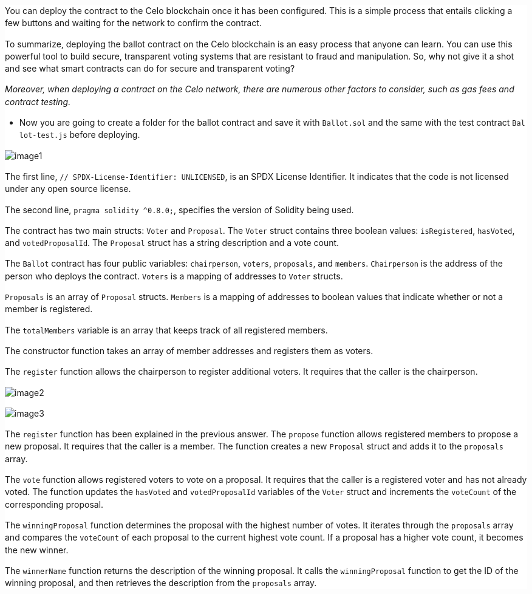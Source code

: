 You can deploy the contract to the Celo blockchain once it has been configured. This is a simple process that entails clicking a few buttons and waiting for the network to confirm the contract.

To summarize, deploying the ballot contract on the Celo blockchain is an easy process that anyone can learn. You can use this powerful tool to build secure, transparent voting systems that are resistant to fraud and manipulation. So, why not give it a shot and see what smart contracts can do for secure and transparent voting?

_Moreover, when deploying a contract on the Celo network, there are numerous other factors to consider, such as gas fees and contract testing._

- Now you are going to create a folder for the ballot contract and save it with `Ballot.sol` and the same with the test contract `Ballot-test.js` before deploying.

![image1](https://cdn-images-1.medium.com/v2/resize:fit:1600/1*KMEIrEOSxkt3lN3w-KlOTQ.png)

The first line, `// SPDX-License-Identifier: UNLICENSED`, is an SPDX License Identifier. It indicates that the code is not licensed under any open source license.

The second line, `pragma solidity ^0.8.0;`, specifies the version of Solidity being used.

The contract has two main structs: `Voter` and `Proposal`. The `Voter` struct contains three boolean values: `isRegistered`, `hasVoted`, and `votedProposalId`. The `Proposal` struct has a string description and a vote count.

The `Ballot` contract has four public variables: `chairperson`, `voters`, `proposals`, and `members`. `Chairperson` is the address of the person who deploys the contract. `Voters` is a mapping of addresses to `Voter` structs.

`Proposals` is an array of `Proposal` structs. `Members` is a mapping of addresses to boolean values that indicate whether or not a member is registered.

The `totalMembers` variable is an array that keeps track of all registered members.

The constructor function takes an array of member addresses and registers them as voters.

The `register` function allows the chairperson to register additional voters. It requires that the caller is the chairperson.

![image2](https://cdn-images-1.medium.com/v2/resize:fit:1600/1*SdSAwba5rH390EtgA3eiww.png)

![image3](https://cdn-images-1.medium.com/v2/resize:fit:1600/1*bjFiTIvU2SP2x4FL959BDw.png)

The `register` function has been explained in the previous answer.
The `propose` function allows registered members to propose a new proposal. It requires that the caller is a member. The function creates a new `Proposal` struct and adds it to the `proposals` array.

The `vote` function allows registered voters to vote on a proposal. It requires that the caller is a registered voter and has not already voted. The function updates the `hasVoted` and `votedProposalId` variables of the `Voter` struct and increments the `voteCount` of the corresponding proposal.

The `winningProposal` function determines the proposal with the highest number of votes. It iterates through the `proposals` array and compares the `voteCount` of each proposal to the current highest vote count. If a proposal has a higher vote count, it becomes the new winner.

The `winnerName` function returns the description of the winning proposal. It calls the `winningProposal` function to get the ID of the winning proposal, and then retrieves the description from the `proposals` array.
